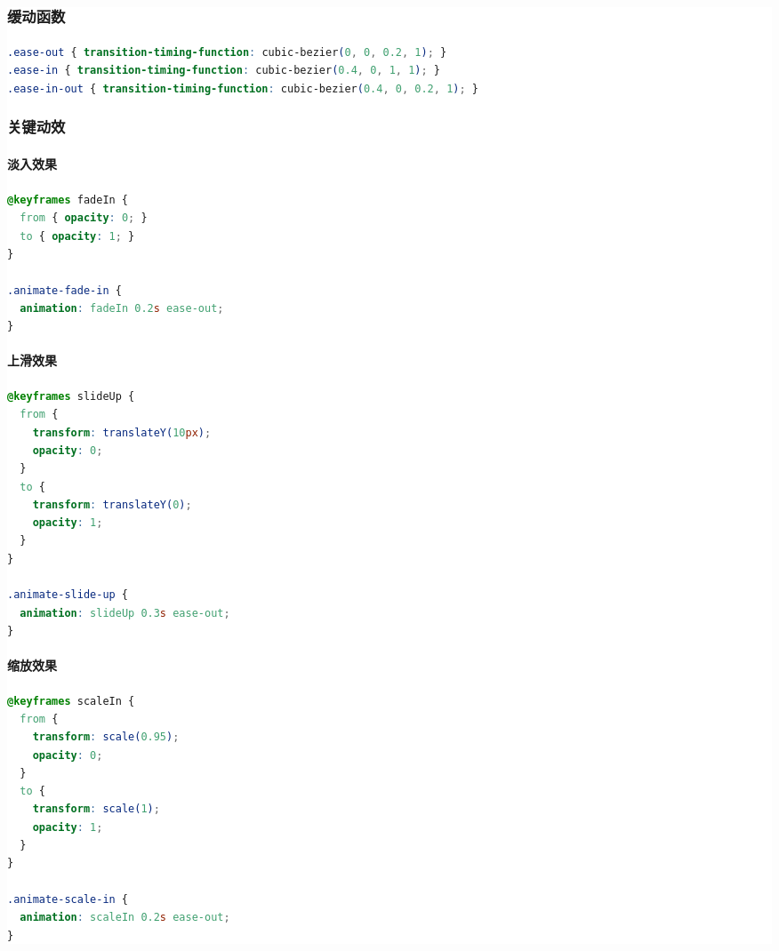 ### 缓动函数
```css
.ease-out { transition-timing-function: cubic-bezier(0, 0, 0.2, 1); }
.ease-in { transition-timing-function: cubic-bezier(0.4, 0, 1, 1); }
.ease-in-out { transition-timing-function: cubic-bezier(0.4, 0, 0.2, 1); }
```

### 关键动效

#### 淡入效果
```css
@keyframes fadeIn {
  from { opacity: 0; }
  to { opacity: 1; }
}

.animate-fade-in {
  animation: fadeIn 0.2s ease-out;
}
```

#### 上滑效果
```css
@keyframes slideUp {
  from {
    transform: translateY(10px);
    opacity: 0;
  }
  to {
    transform: translateY(0);
    opacity: 1;
  }
}

.animate-slide-up {
  animation: slideUp 0.3s ease-out;
}
```

#### 缩放效果
```css
@keyframes scaleIn {
  from {
    transform: scale(0.95);
    opacity: 0;
  }
  to {
    transform: scale(1);
    opacity: 1;
  }
}

.animate-scale-in {
  animation: scaleIn 0.2s ease-out;
}
```
